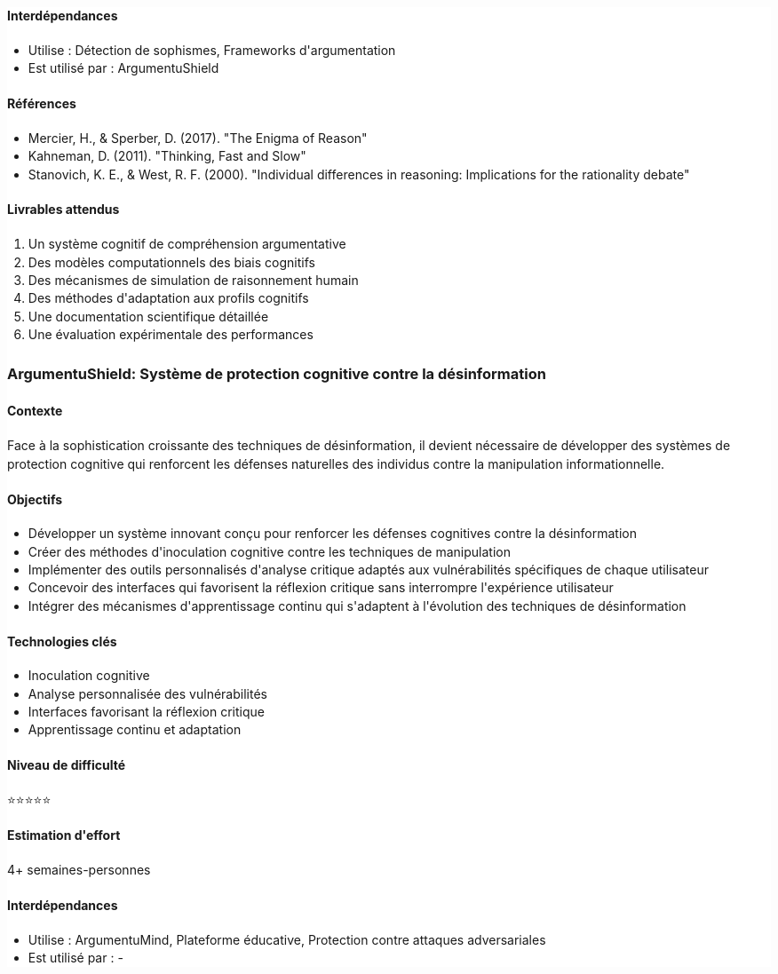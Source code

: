 #### Interdépendances
- Utilise : Détection de sophismes, Frameworks d'argumentation
- Est utilisé par : ArgumentuShield

#### Références
- Mercier, H., & Sperber, D. (2017). "The Enigma of Reason"
- Kahneman, D. (2011). "Thinking, Fast and Slow"
- Stanovich, K. E., & West, R. F. (2000). "Individual differences in reasoning: Implications for the rationality debate"

#### Livrables attendus
1. Un système cognitif de compréhension argumentative
2. Des modèles computationnels des biais cognitifs
3. Des mécanismes de simulation de raisonnement humain
4. Des méthodes d'adaptation aux profils cognitifs
5. Une documentation scientifique détaillée
6. Une évaluation expérimentale des performances

### ArgumentuShield: Système de protection cognitive contre la désinformation

#### Contexte
Face à la sophistication croissante des techniques de désinformation, il devient nécessaire de développer des systèmes de protection cognitive qui renforcent les défenses naturelles des individus contre la manipulation informationnelle.

#### Objectifs
- Développer un système innovant conçu pour renforcer les défenses cognitives contre la désinformation
- Créer des méthodes d'inoculation cognitive contre les techniques de manipulation
- Implémenter des outils personnalisés d'analyse critique adaptés aux vulnérabilités spécifiques de chaque utilisateur
- Concevoir des interfaces qui favorisent la réflexion critique sans interrompre l'expérience utilisateur
- Intégrer des mécanismes d'apprentissage continu qui s'adaptent à l'évolution des techniques de désinformation

#### Technologies clés
- Inoculation cognitive
- Analyse personnalisée des vulnérabilités
- Interfaces favorisant la réflexion critique
- Apprentissage continu et adaptation

#### Niveau de difficulté
⭐⭐⭐⭐⭐

#### Estimation d'effort
4+ semaines-personnes

#### Interdépendances
- Utilise : ArgumentuMind, Plateforme éducative, Protection contre attaques adversariales
- Est utilisé par : -
